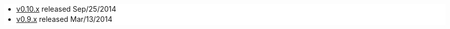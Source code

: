 - [v0.10.x](https://github.com/AtomMainnet/blob/master/doc/release-notes/atom/release-notes-0.10.0.md) released Sep/25/2014
- [v0.9.x](https://github.com/AtomMainnet/blob/master/doc/release-notes/atom/release-notes-0.9.0.md) released Mar/13/2014

